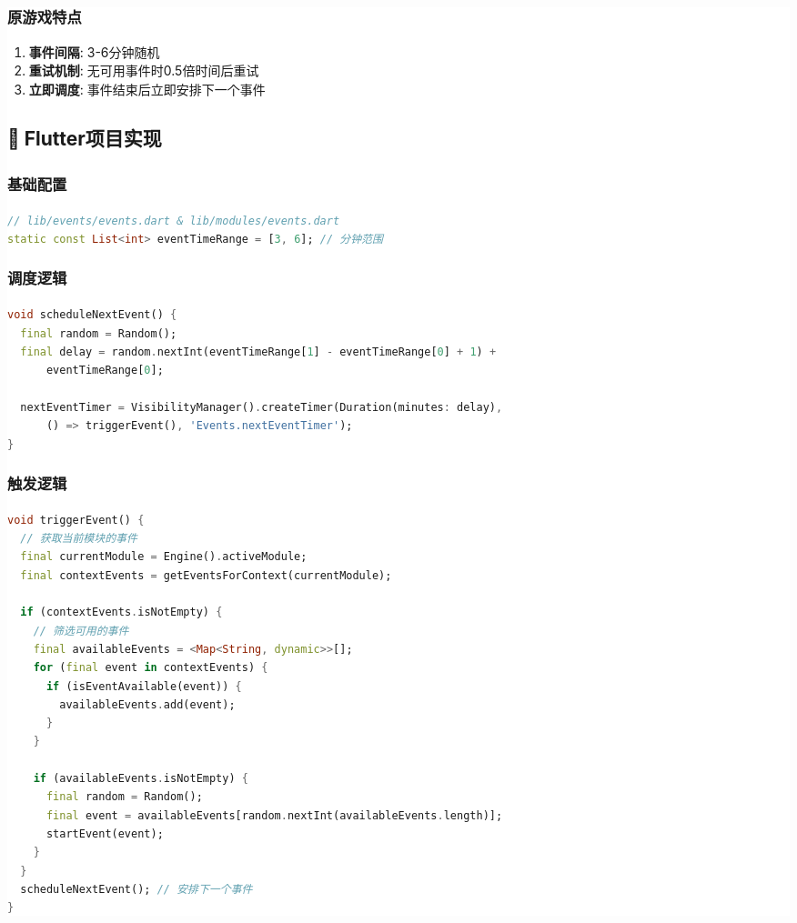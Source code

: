 ### 原游戏特点
1. **事件间隔**: 3-6分钟随机
2. **重试机制**: 无可用事件时0.5倍时间后重试
3. **立即调度**: 事件结束后立即安排下一个事件

## 🎯 Flutter项目实现

### 基础配置
```dart
// lib/events/events.dart & lib/modules/events.dart
static const List<int> eventTimeRange = [3, 6]; // 分钟范围
```

### 调度逻辑
```dart
void scheduleNextEvent() {
  final random = Random();
  final delay = random.nextInt(eventTimeRange[1] - eventTimeRange[0] + 1) +
      eventTimeRange[0];

  nextEventTimer = VisibilityManager().createTimer(Duration(minutes: delay),
      () => triggerEvent(), 'Events.nextEventTimer');
}
```

### 触发逻辑
```dart
void triggerEvent() {
  // 获取当前模块的事件
  final currentModule = Engine().activeModule;
  final contextEvents = getEventsForContext(currentModule);

  if (contextEvents.isNotEmpty) {
    // 筛选可用的事件
    final availableEvents = <Map<String, dynamic>>[];
    for (final event in contextEvents) {
      if (isEventAvailable(event)) {
        availableEvents.add(event);
      }
    }

    if (availableEvents.isNotEmpty) {
      final random = Random();
      final event = availableEvents[random.nextInt(availableEvents.length)];
      startEvent(event);
    }
  }
  scheduleNextEvent(); // 安排下一个事件
}
```
